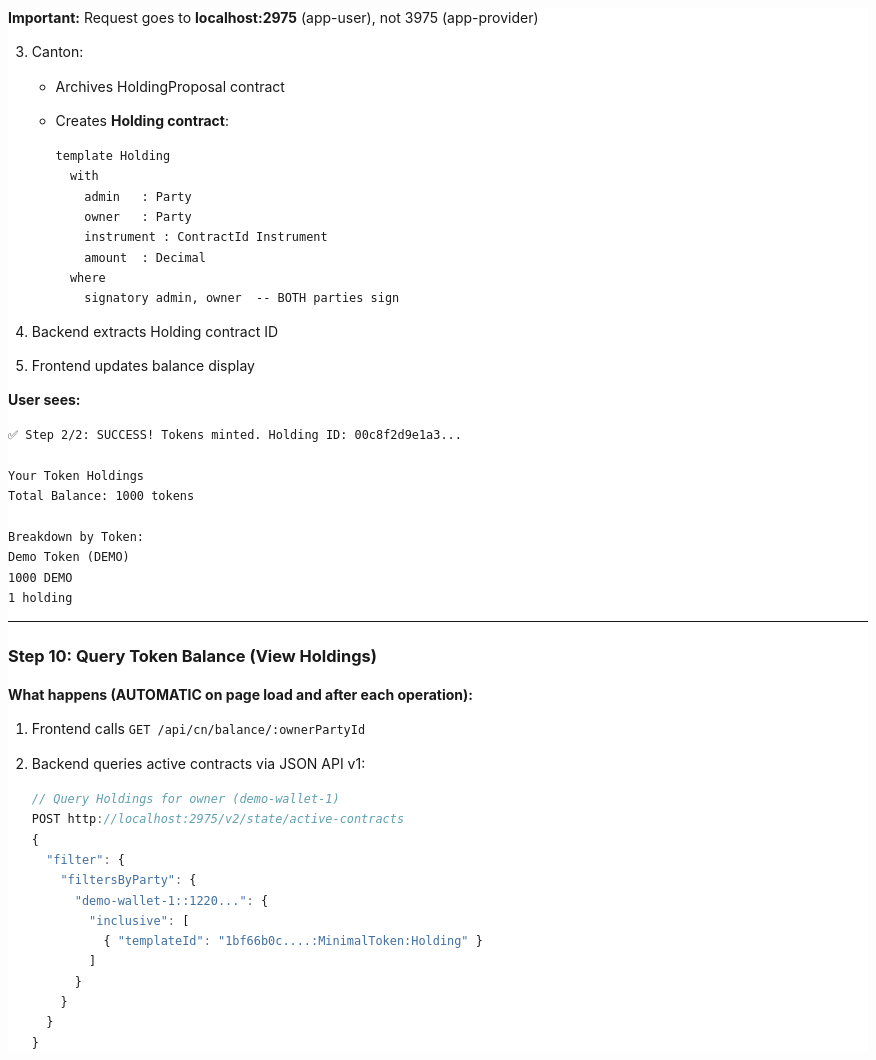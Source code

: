    **Important:** Request goes to **localhost:2975** (app-user), not 3975 (app-provider)

3. Canton:
   - Archives HoldingProposal contract
   - Creates **Holding contract**:

     ```daml
     template Holding
       with
         admin   : Party
         owner   : Party
         instrument : ContractId Instrument
         amount  : Decimal
       where
         signatory admin, owner  -- BOTH parties sign
     ```

4. Backend extracts Holding contract ID
5. Frontend updates balance display

**User sees:**

```
✅ Step 2/2: SUCCESS! Tokens minted. Holding ID: 00c8f2d9e1a3...

Your Token Holdings
Total Balance: 1000 tokens

Breakdown by Token:
Demo Token (DEMO)
1000 DEMO
1 holding
```

---

### Step 10: Query Token Balance (View Holdings)

**What happens (AUTOMATIC on page load and after each operation):**

1. Frontend calls `GET /api/cn/balance/:ownerPartyId`
2. Backend queries active contracts via JSON API v1:

   ```javascript
   // Query Holdings for owner (demo-wallet-1)
   POST http://localhost:2975/v2/state/active-contracts
   {
     "filter": {
       "filtersByParty": {
         "demo-wallet-1::1220...": {
           "inclusive": [
             { "templateId": "1bf66b0c....:MinimalToken:Holding" }
           ]
         }
       }
     }
   }
   ```
